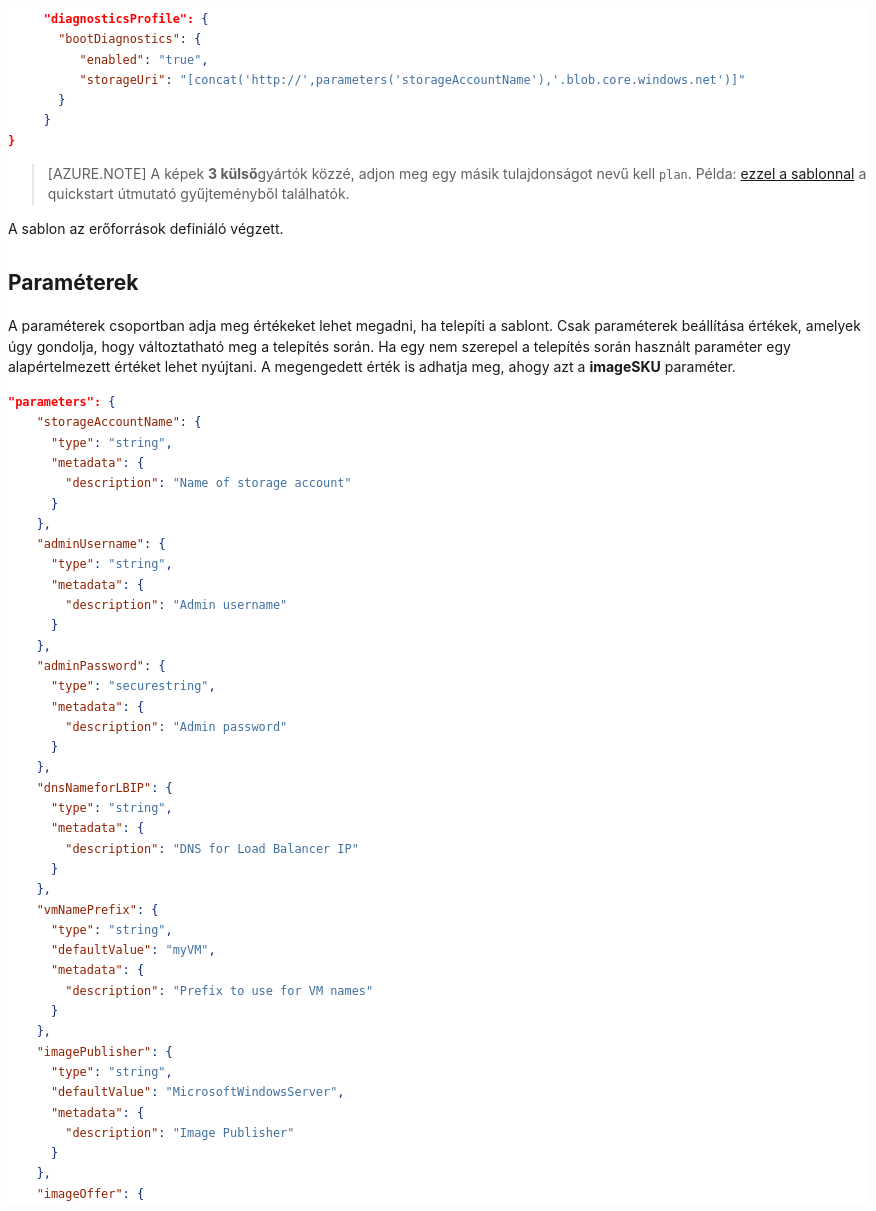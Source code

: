 ```json
     "diagnosticsProfile": {
       "bootDiagnostics": {
          "enabled": "true",
          "storageUri": "[concat('http://',parameters('storageAccountName'),'.blob.core.windows.net')]"
       }
     }
}
```

>[AZURE.NOTE] A képek **3 külső**gyártók közzé, adjon meg egy másik tulajdonságot nevű kell `plan`. Példa: [ezzel a sablonnal](https://github.com/Azure/azure-quickstart-templates/tree/master/checkpoint-single-nic) a quickstart útmutató gyűjteményből találhatók. 

A sablon az erőforrások definiáló végzett.

## <a name="parameters"></a>Paraméterek

A paraméterek csoportban adja meg értékeket lehet megadni, ha telepíti a sablont. Csak paraméterek beállítása értékek, amelyek úgy gondolja, hogy változtatható meg a telepítés során. Ha egy nem szerepel a telepítés során használt paraméter egy alapértelmezett értéket lehet nyújtani. A megengedett érték is adhatja meg, ahogy azt a **imageSKU** paraméter.

```json
"parameters": {
    "storageAccountName": {
      "type": "string",
      "metadata": {
        "description": "Name of storage account"
      }
    },
    "adminUsername": {
      "type": "string",
      "metadata": {
        "description": "Admin username"
      }
    },
    "adminPassword": {
      "type": "securestring",
      "metadata": {
        "description": "Admin password"
      }
    },
    "dnsNameforLBIP": {
      "type": "string",
      "metadata": {
        "description": "DNS for Load Balancer IP"
      }
    },
    "vmNamePrefix": {
      "type": "string",
      "defaultValue": "myVM",
      "metadata": {
        "description": "Prefix to use for VM names"
      }
    },
    "imagePublisher": {
      "type": "string",
      "defaultValue": "MicrosoftWindowsServer",
      "metadata": {
        "description": "Image Publisher"
      }
    },
    "imageOffer": {
```